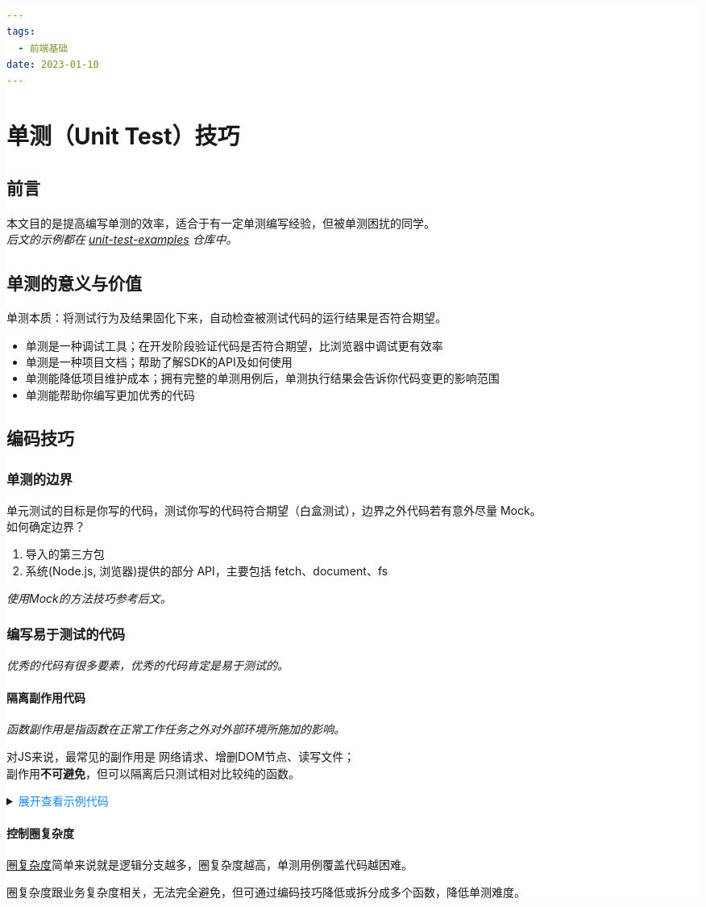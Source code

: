 ```yaml
---
tags:
  - 前端基础
date: 2023-01-10
---
```


# 单测（Unit Test）技巧

## 前言
本文目的是提高编写单测的效率，适合于有一定单测编写经验，但被单测困扰的同学。  
*后文的示例都在 [unit-test-examples](https://github.com/hughfenghen/unit-test-examples) 仓库中。*  

## 单测的意义与价值
单测本质：将测试行为及结果固化下来，自动检查被测试代码的运行结果是否符合期望。  

- 单测是一种调试工具；在开发阶段验证代码是否符合期望，比浏览器中调试更有效率  
- 单测是一种项目文档；帮助了解SDK的API及如何使用  
- 单测能降低项目维护成本；拥有完整的单测用例后，单测执行结果会告诉你代码变更的影响范围  
- 单测能帮助你编写更加优秀的代码  

## 编码技巧

### 单测的边界
单元测试的目标是你写的代码，测试你写的代码符合期望（白盒测试），边界之外代码若有意外尽量 Mock。  
如何确定边界？  
1. 导入的第三方包  
2. 系统(Node.js, 浏览器)提供的部分 API，主要包括 fetch、document、fs

*使用Mock的方法技巧参考后文。*

### 编写易于测试的代码  
*优秀的代码有很多要素，优秀的代码肯定是易于测试的。*  

#### 隔离副作用代码
*函数副作用是指函数在正常工作任务之外对外部环境所施加的影响。*  

对JS来说，最常见的副作用是 网络请求、增删DOM节点、读写文件；  
副作用**不可避免**，但可以隔离后只测试相对比较纯的函数。  

<details><summary><span style="color: #1989fa; cursor: pointer;">展开查看示例代码</span>
</summary></details>

#### 控制圈复杂度

[圈复杂度](https://baike.baidu.com/item/%E5%9C%88%E5%A4%8D%E6%9D%82%E5%BA%A6)简单来说就是逻辑分支越多，圈复杂度越高，单测用例覆盖代码越困难。  

圈复杂度跟业务复杂度相关，无法完全避免，但可通过编码技巧降低或拆分成多个函数，降低单测难度。  

